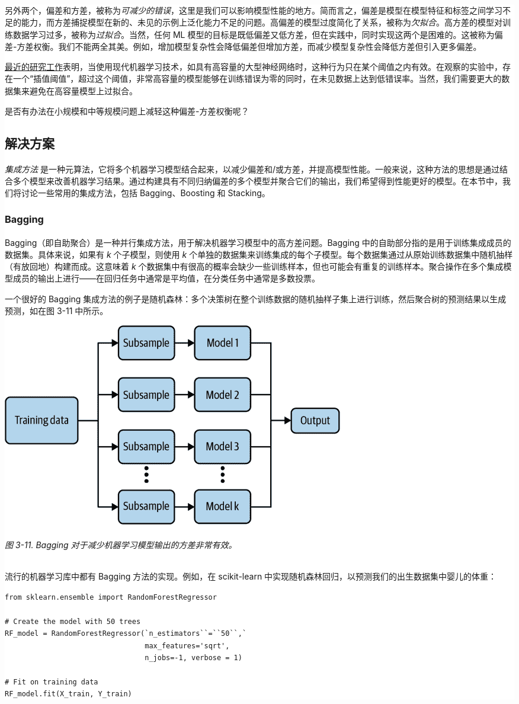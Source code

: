 另外两个，偏差和方差，被称为*可减少的错误*，这里是我们可以影响模型性能的地方。简而言之，偏差是模型在模型特征和标签之间学习不足的能力，而方差捕捉模型在新的、未见的示例上泛化能力不足的问题。高偏差的模型过度简化了关系，被称为*欠拟合*。高方差的模型对训练数据学习过多，被称为*过拟合*。当然，任何 ML 模型的目标是既低偏差又低方差，但在实践中，同时实现这两个是困难的。这被称为偏差-方差权衡。我们不能两全其美。例如，增加模型复杂性会降低偏差但增加方差，而减少模型复杂性会降低方差但引入更多偏差。

[最近的研究工作](https://oreil.ly/PxUvs)表明，当使用现代机器学习技术，如具有高容量的大型神经网络时，这种行为只在某个阈值之内有效。在观察的实验中，存在一个“插值阈值”，超过这个阈值，非常高容量的模型能够在训练错误为零的同时，在未见数据上达到低错误率。当然，我们需要更大的数据集来避免在高容量模型上过拟合。

是否有办法在小规模和中等规模问题上减轻这种偏差-方差权衡呢？

## 解决方案

*集成方法* 是一种元算法，它将多个机器学习模型结合起来，以减少偏差和/或方差，并提高模型性能。一般来说，这种方法的思想是通过结合多个模型来改善机器学习结果。通过构建具有不同归纳偏差的多个模型并聚合它们的输出，我们希望得到性能更好的模型。在本节中，我们将讨论一些常用的集成方法，包括 Bagging、Boosting 和 Stacking。

### Bagging

Bagging（即自助聚合）是一种并行集成方法，用于解决机器学习模型中的高方差问题。Bagging 中的自助部分指的是用于训练集成成员的数据集。具体来说，如果有 *k* 个子模型，则使用 *k* 个单独的数据集来训练集成的每个子模型。每个数据集通过从原始训练数据集中随机抽样（有放回地）构建而成。这意味着 *k* 个数据集中有很高的概率会缺少一些训练样本，但也可能会有重复的训练样本。聚合操作在多个集成模型成员的输出上进行——在回归任务中通常是平均值，在分类任务中通常是多数投票。

一个很好的 Bagging 集成方法的例子是随机森林：多个决策树在整个训练数据的随机抽样子集上进行训练，然后聚合树的预测结果以生成预测，如在图 3-11 中所示。

![Bagging 对于减少机器学习模型输出的方差非常有效。](img/mldp_0311.png)

###### 图 3-11\. Bagging 对于减少机器学习模型输出的方差非常有效。

流行的机器学习库中都有 Bagging 方法的实现。例如，在 scikit-learn 中实现随机森林回归，以预测我们的出生数据集中婴儿的体重：

```
from sklearn.ensemble import RandomForestRegressor

# Create the model with 50 trees
RF_model = RandomForestRegressor(`n_estimators``=``50``,`
                                 max_features='sqrt',
                                 n_jobs=-1, verbose = 1)

# Fit on training data
RF_model.fit(X_train, Y_train)
```

